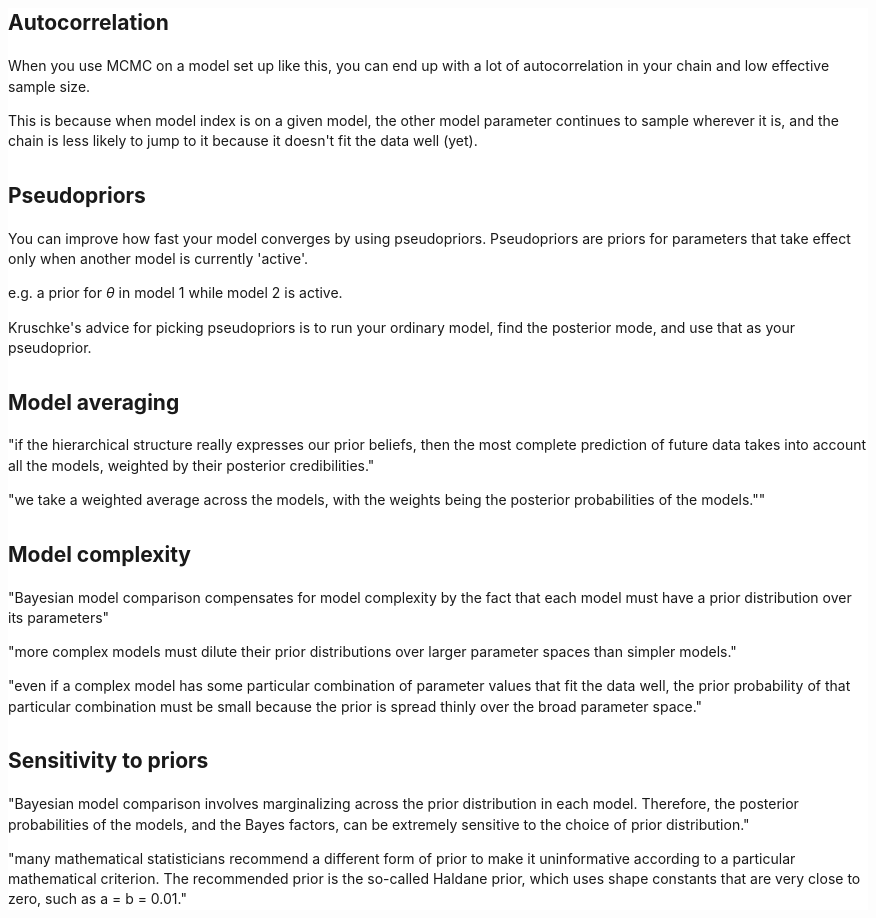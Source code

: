 ## Autocorrelation

When you use MCMC on a model set up like this, you can end up with a lot of 
autocorrelation in your chain and low effective sample size.

This is because when model index is on a given model, the other model parameter
continues to sample wherever it is, and the chain is less likely to jump to it 
because it doesn't fit the data well (yet).

## Pseudopriors

You can improve how fast your model converges by using pseudopriors. 
Pseudopriors are priors for parameters that take effect only when another 
model is currently 'active'.

e.g. a prior for $\theta$ in model 1 while model 2 is active.

Kruschke's advice for picking pseudopriors is to run your ordinary model, find 
the posterior mode, and use that as your pseudoprior.

## Model averaging

"if the hierarchical structure really expresses our prior beliefs, then the most complete prediction of future data takes into account all the models, weighted by their posterior credibilities."

"we take a weighted average across the models, with the weights being the posterior probabilities of the models.""

## Model complexity

"Bayesian model comparison compensates for model complexity by the fact that 
each model must have a prior distribution over its parameters" 

"more complex models must dilute their prior distributions over larger parameter
spaces than simpler models."

"even if a complex model has some particular combination of parameter values 
that fit the data well, the prior probability of that particular combination 
must be small because the prior is spread thinly over the broad parameter 
space."

## Sensitivity to priors

"Bayesian model comparison involves marginalizing across the prior distribution 
in each model. Therefore, the posterior probabilities of the models, and the 
Bayes factors, can be extremely sensitive to the choice of prior distribution."

"many mathematical statisticians recommend a different form of prior to make it 
uninformative according to a particular mathematical criterion. The recommended 
prior is the so-called Haldane prior, which uses shape constants that are very 
close to zero, such as a = b = 0.01."
